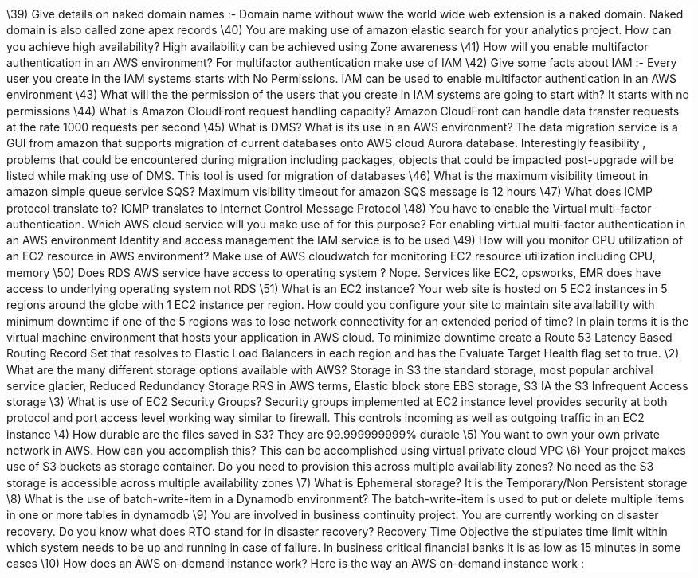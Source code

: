 \39) Give details on naked domain names :-
Domain name without www the world wide web extension is a naked domain. Naked domain is also called zone apex records
\40) You are making use of amazon elastic search for your analytics project. How can you achieve high availability?
High availability can be achieved using Zone awareness
\41) How will you enable multifactor authentication in an AWS environment?
For multifactor authentication make use of IAM
\42) Give some facts about IAM :-
Every user you create in the IAM systems starts with No Permissions. IAM can be used to enable multifactor authentication in an AWS environment
\43) What will the the permission of the users that you create in IAM systems are going to start with?
It starts with no permissions
\44) What is Amazon CloudFront request handling capacity?
Amazon CloudFront can handle data transfer requests at the rate 1000 requests per second
\45) What is DMS? What is its use in an AWS environment?
The data migration service is a GUI from amazon that supports migration of current databases onto AWS cloud Aurora database. Interestingly feasibility , problems that could be encountered during migration including packages, objects that could be impacted post-upgrade will be listed while making use of DMS. This tool is used for migration of databases
\46) What is the maximum visibility timeout in amazon simple queue service SQS?
Maximum visibility timeout for amazon SQS message is 12 hours
\47) What does ICMP protocol translate to?
ICMP translates to Internet Control Message Protocol
\48) You have to enable the Virtual multi-factor authentication. Which AWS cloud service will you make use of for this purpose?
For enabling virtual multi-factor authentication in an AWS environment Identity and access management the IAM service is to be used
\49) How will you monitor CPU utilization of an EC2 resource in AWS environment?
Make use of AWS cloudwatch for monitoring EC2 resource utilization including CPU, memory
\50) Does RDS AWS service have access to operating system ?
Nope. Services like EC2, opsworks, EMR does have access to underlying operating system not RDS
\51) What is an EC2 instance? Your web site is hosted on 5 EC2 instances in 5 regions around the globe with 1 EC2 instance per region. How could you configure your site to maintain site availability with minimum downtime if one of the 5 regions was to lose network connectivity for an extended period of time?
In plain terms it is the virtual machine environment that hosts your application in AWS cloud. To minimize downtime create a Route 53 Latency Based Routing Record Set that resolves to Elastic Load Balancers in each region and has the Evaluate Target Health flag set to true.
\2) What are the many different storage options available with AWS?
Storage in S3 the standard storage, most popular archival service glacier, Reduced Redundancy Storage RRS in AWS terms, Elastic block store EBS storage, S3 IA the S3 Infrequent Access storage
\3) What is use of EC2 Security Groups?
Security groups implemented at EC2 instance level provides security at both protocol and port access level working way similar to firewall. This controls incoming as well as outgoing traffic in an EC2 instance
\4) How durable are the files saved in S3?
They are 99.999999999% durable
\5) You want to own your own private network in AWS. How can you accomplish this?
This can be accomplished using virtual private cloud VPC
\6) Your project makes use of S3 buckets as storage container. Do you need to provision this across multiple availability zones?
No need as the S3 storage is accessible across multiple availability zones
\7) What is Ephemeral storage?
It is the Temporary/Non Persistent storage
\8) What is the use of batch-write-item in a Dynamodb environment?
The batch-write-item is used to put or delete multiple items in one or more tables in dynamodb
\9) You are involved in business continuity project. You are currently working on disaster recovery. Do you know what does RTO stand for in disaster recovery?
Recovery Time Objective the stipulates time limit within which system needs to be up and running in case of failure. In business critical financial banks it is as low as 15 minutes in some cases
\10) How does an AWS on-demand instance work?
Here is the way an AWS on-demand instance work :